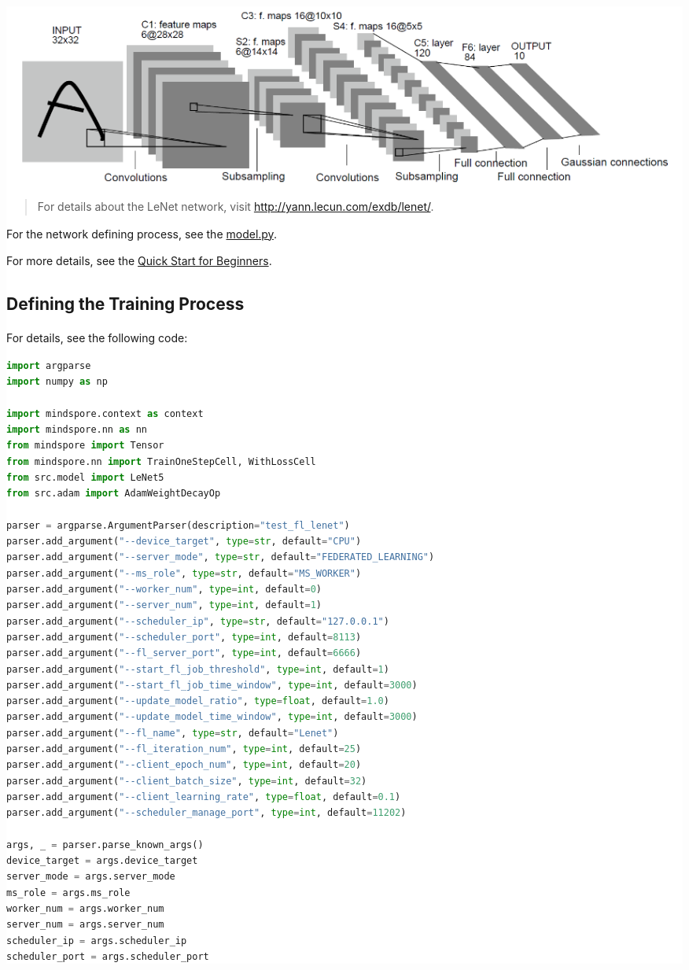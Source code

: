 ![LeNet5](images/LeNet_5.jpg)

> For details about the LeNet network, visit <http://yann.lecun.com/exdb/lenet/>.

For the network defining process, see the [model.py](https://gitee.com/mindspore/mindspore/blob/r1.5/tests/st/fl/mobile/src/model.py).

For more details, see the [Quick Start for Beginners](https://www.mindspore.cn/tutorials/en/r1.5/quick_start.html#creating-a-model).

## Defining the Training Process

For details, see the following code:

```python
import argparse
import numpy as np

import mindspore.context as context
import mindspore.nn as nn
from mindspore import Tensor
from mindspore.nn import TrainOneStepCell, WithLossCell
from src.model import LeNet5
from src.adam import AdamWeightDecayOp

parser = argparse.ArgumentParser(description="test_fl_lenet")
parser.add_argument("--device_target", type=str, default="CPU")
parser.add_argument("--server_mode", type=str, default="FEDERATED_LEARNING")
parser.add_argument("--ms_role", type=str, default="MS_WORKER")
parser.add_argument("--worker_num", type=int, default=0)
parser.add_argument("--server_num", type=int, default=1)
parser.add_argument("--scheduler_ip", type=str, default="127.0.0.1")
parser.add_argument("--scheduler_port", type=int, default=8113)
parser.add_argument("--fl_server_port", type=int, default=6666)
parser.add_argument("--start_fl_job_threshold", type=int, default=1)
parser.add_argument("--start_fl_job_time_window", type=int, default=3000)
parser.add_argument("--update_model_ratio", type=float, default=1.0)
parser.add_argument("--update_model_time_window", type=int, default=3000)
parser.add_argument("--fl_name", type=str, default="Lenet")
parser.add_argument("--fl_iteration_num", type=int, default=25)
parser.add_argument("--client_epoch_num", type=int, default=20)
parser.add_argument("--client_batch_size", type=int, default=32)
parser.add_argument("--client_learning_rate", type=float, default=0.1)
parser.add_argument("--scheduler_manage_port", type=int, default=11202)

args, _ = parser.parse_known_args()
device_target = args.device_target
server_mode = args.server_mode
ms_role = args.ms_role
worker_num = args.worker_num
server_num = args.server_num
scheduler_ip = args.scheduler_ip
scheduler_port = args.scheduler_port
```